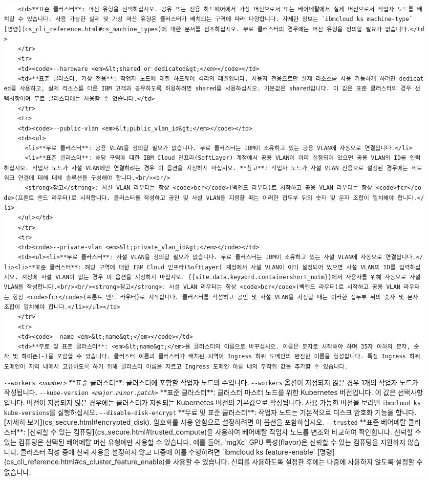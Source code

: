         <td>**표준 클러스터**: 머신 유형을 선택하십시오. 공유 또는 전용 하드웨어에서 가상 머신으로서 또는 베어메탈에서 실제 머신으로서 작업자 노드를 배치할 수 있습니다. 사용 가능한 실제 및 가상 머신 유형은 클러스터가 배치되는 구역에 따라 다양합니다. 자세한 정보는 `ibmcloud ks machine-type` [명령](cs_cli_reference.html#cs_machine_types)에 대한 문서를 참조하십시오. 무료 클러스터의 경우에는 머신 유형을 정의할 필요가 없습니다.</td>
        </tr>
        <tr>
        <td><code>--hardware <em>&lt;shared_or_dedicated&gt;</em></code></td>
        <td>**표준 클러스터, 가상 전용**: 작업자 노드에 대한 하드웨어 격리의 레벨입니다. 사용자 전용으로만 실제 리소스를 사용 가능하게 하려면 dedicated를 사용하고, 실제 리소스를 다른 IBM 고객과 공유하도록 허용하려면 shared를 사용하십시오. 기본값은 shared입니다. 이 값은 표준 클러스터의 경우 선택사항이며 무료 클러스터에는 사용할 수 없습니다.</td>
        </tr>
        <tr>
        <td><code>--public-vlan <em>&lt;public_vlan_id&gt;</em></code></td>
        <td><ul>
          <li>**무료 클러스터**: 공용 VLAN을 정의할 필요가 없습니다. 무료 클러스터는 IBM이 소유하고 있는 공용 VLAN에 자동으로 연결됩니다.</li>
          <li>**표준 클러스터**: 해당 구역에 대한 IBM Cloud 인프라(SoftLayer) 계정에서 공용 VLAN이 이미 설정되어 있으면 공용 VLAN의 ID를 입력하십시오. 작업자 노드가 사설 VLAN에만 연결하려는 경우 이 옵션을 지정하지 마십시오. **참고**: 작업자 노드가 사설 VLAN 전용으로 설정된 경우에는 네트워크 연결에 대해 대체 솔루션을 구성해야 합니다.<br/><br/>
          <strong>참고</strong>: 사설 VLAN 라우터는 항상 <code>bcr</code>(벡엔드 라우터)로 시작하고 공용 VLAN 라우터는 항상 <code>fcr</code>(프론트 엔드 라우터)로 시작합니다. 클러스터를 작성하고 공인 및 사설 VLAN을 지정할 때는 이러한 접두부 뒤의 숫자 및 문자 조합이 일치해야 합니다.</li>
        </ul></td>
        </tr>
        <tr>
        <td><code>--private-vlan <em>&lt;private_vlan_id&gt;</em></code></td>
        <td><ul><li>**무료 클러스터**: 사설 VLAN을 정의할 필요가 없습니다. 무료 클러스터는 IBM이 소유하고 있는 사설 VLAN에 자동으로 연결됩니다.</li><li>**표준 클러스터**: 해당 구역에 대한 IBM Cloud 인프라(SoftLayer) 계정에서 사설 VLAN이 이미 설정되어 있으면 사설 VLAN의 ID를 입력하십시오. 계정에 사설 VLAN이 없는 경우 이 옵션을 지정하지 마십시오. {{site.data.keyword.containershort_notm}}에서 사용자를 위해 자동으로 사설 VLAN을 작성합니다.<br/><br/><strong>참고</strong>: 사설 VLAN 라우터는 항상 <code>bcr</code>(벡엔드 라우터)로 시작하고 공용 VLAN 라우터는 항상 <code>fcr</code>(프론트 엔드 라우터)로 시작합니다. 클러스터를 작성하고 공인 및 사설 VLAN을 지정할 때는 이러한 접두부 뒤의 숫자 및 문자 조합이 일치해야 합니다.</li></ul></td>
        </tr>
        <tr>
        <td><code>--name <em>&lt;name&gt;</em></code></td>
        <td>**무료 및 표준 클러스터**: <em>&lt;name&gt;</em>을 클러스터의 이름으로 바꾸십시오. 이름은 문자로 시작해야 하며 35자 이하의 문자, 숫자 및 하이픈(-)을 포함할 수 있습니다. 클러스터 이름과 클러스터가 배치된 지역이 Ingress 하위 도메인의 완전한 이름을 형성합니다. 특정 Ingress 하위 도메인이 지역 내에서 고유하도록 하기 위해 클러스터 이름을 자르고 Ingress 도메인 이름 내의 무작위 값을 추가할 수 있습니다.
</td>
        </tr>
        <tr>
        <td><code>--workers <em>&lt;number&gt;</em></code></td>
        <td>**표준 클러스터**: 클러스터에 포함할 작업자 노드의 수입니다. <code>--workers</code> 옵션이 지정되지 않은 경우 1개의 작업자 노드가 작성됩니다.</td>
        </tr>
        <tr>
          <td><code>--kube-version <em>&lt;major.minor.patch&gt;</em></code></td>
          <td>**표준 클러스터**: 클러스터 마스터 노드를 위한 Kubernetes 버전입니다. 이 값은 선택사항입니다. 버전이 지정되지 않은 경우에는 클러스터가 지원되는 Kubernetes 버전의 기본값으로 작성됩니다. 사용 가능한 버전을 보려면 <code>ibmcloud ks kube-versions</code>를 실행하십시오.
</td>
        </tr>
        <tr>
        <td><code>--disable-disk-encrypt</code></td>
        <td>**무료 및 표준 클러스터**: 작업자 노드는 기본적으로 디스크 암호화 기능을 합니다. [자세히 보기](cs_secure.html#encrypted_disk). 암호화를 사용 안함으로 설정하려면 이 옵션을 포함하십시오.</td>
        </tr>
        <tr>
        <td><code>--trusted</code></td>
        <td>**표준 베어메탈 클러스터**: [신뢰할 수 있는 컴퓨팅](cs_secure.html#trusted_compute)을 사용하여 베어메탈 작업자 노드를 변조와 비교하여 확인합니다. 신뢰할 수 있는 컴퓨팅은 선택된 베어메탈 머신 유형에만 사용할 수 있습니다. 예를 들어, `mgXc` GPU 특성(flavor)은 신뢰할 수 있는 컴퓨팅을 지원하지 않습니다. 클러스터 작성 중에 신뢰 사용을 설정하지 않고 나중에 이를 수행하려면 `ibmcloud ks feature-enable` [명령](cs_cli_reference.html#cs_cluster_feature_enable)을 사용할 수 있습니다. 신뢰를 사용하도록 설정한 후에는 나중에 사용하지 않도록 설정할 수 없습니다.</td>
        </tr>
        </tbody></table>
